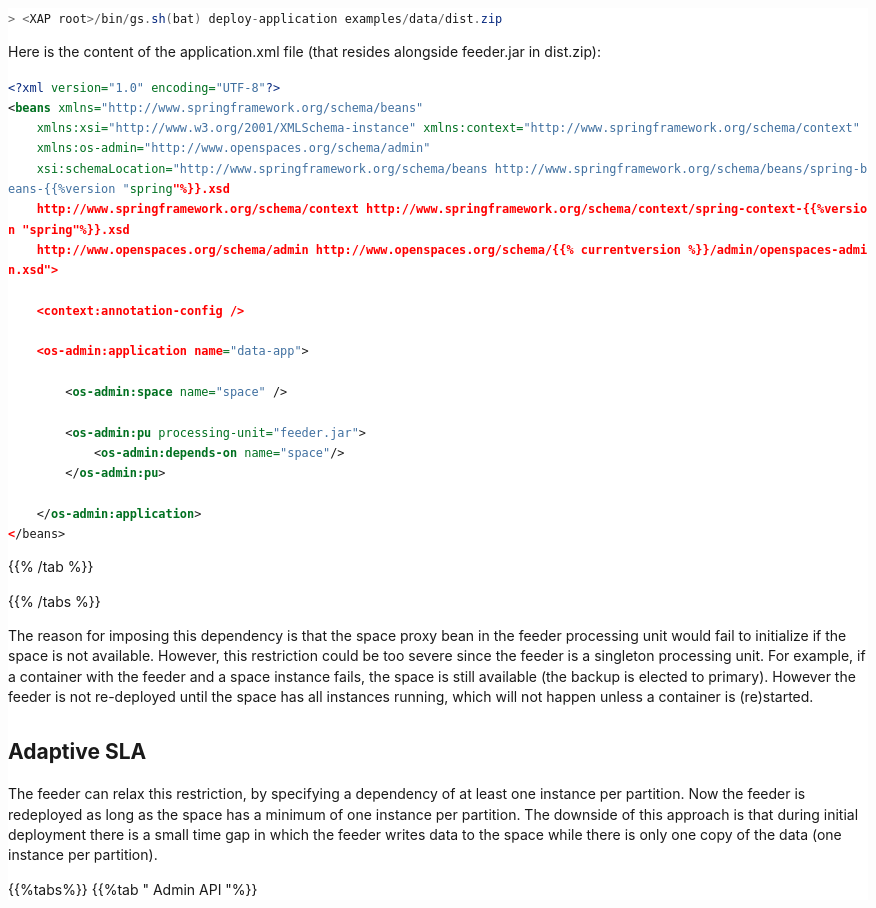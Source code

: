 
```java
> <XAP root>/bin/gs.sh(bat) deploy-application examples/data/dist.zip
```

Here is the content of the application.xml file (that resides alongside feeder.jar in dist.zip):


```xml
<?xml version="1.0" encoding="UTF-8"?>
<beans xmlns="http://www.springframework.org/schema/beans"
	xmlns:xsi="http://www.w3.org/2001/XMLSchema-instance" xmlns:context="http://www.springframework.org/schema/context"
	xmlns:os-admin="http://www.openspaces.org/schema/admin"
	xsi:schemaLocation="http://www.springframework.org/schema/beans http://www.springframework.org/schema/beans/spring-beans-{{%version "spring"%}}.xsd
	http://www.springframework.org/schema/context http://www.springframework.org/schema/context/spring-context-{{%version "spring"%}}.xsd
	http://www.openspaces.org/schema/admin http://www.openspaces.org/schema/{{% currentversion %}}/admin/openspaces-admin.xsd">

	<context:annotation-config />

	<os-admin:application name="data-app">

		<os-admin:space name="space" />

		<os-admin:pu processing-unit="feeder.jar">
			<os-admin:depends-on name="space"/>
		</os-admin:pu>

	</os-admin:application>
</beans>
```

{{% /tab %}}

{{% /tabs %}}

The reason for imposing this dependency is that the space proxy bean in the feeder processing unit would fail to initialize if the space is not available. However, this restriction could be too severe since the feeder is a singleton processing unit. For example, if a container with the feeder and a space instance fails, the space is still available (the backup is elected to primary). However the feeder is not re-deployed until the space has all instances running, which will not happen unless a container is (re)started.

## Adaptive SLA

The feeder can relax this restriction, by specifying a dependency of at least one instance per partition. Now the feeder is redeployed as long as the space has a minimum of one instance per partition. The downside of this approach is that during initial deployment there is a small time gap in which the feeder writes data to the space while there is only one copy of the data (one instance per partition).

{{%tabs%}}
{{%tab "  Admin API "%}}
